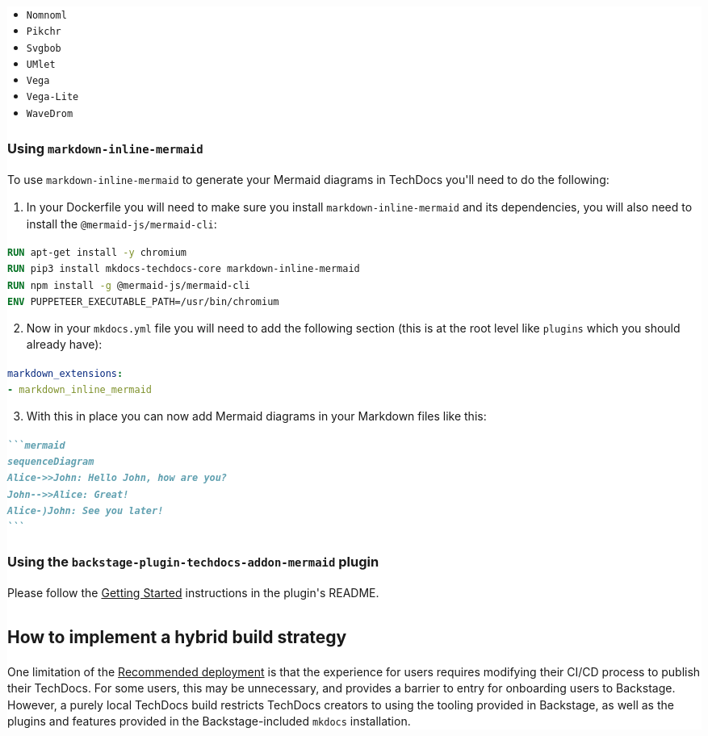 - `Nomnoml`
- `Pikchr`
- `Svgbob`
- `UMlet`
- `Vega`
- `Vega-Lite`
- `WaveDrom`

### Using `markdown-inline-mermaid`

To use `markdown-inline-mermaid` to generate your Mermaid diagrams in TechDocs you'll need to do the following:

1. In your Dockerfile you will need to make sure you install `markdown-inline-mermaid` and its dependencies, you will also need to install the `@mermaid-js/mermaid-cli`:

 ```dockerfile title="Dockerfile"
 RUN apt-get install -y chromium
 RUN pip3 install mkdocs-techdocs-core markdown-inline-mermaid
 RUN npm install -g @mermaid-js/mermaid-cli
 ENV PUPPETEER_EXECUTABLE_PATH=/usr/bin/chromium
 ```

2. Now in your `mkdocs.yml` file you will need to add the following section (this is at the root level like `plugins` which you should already have):

 ```yaml title="mkdocs.yml"
 markdown_extensions:
 - markdown_inline_mermaid
 ```

3. With this in place you can now add Mermaid diagrams in your Markdown files like this:

 ````md
 ```mermaid
 sequenceDiagram
 Alice->>John: Hello John, how are you?
 John-->>Alice: Great!
 Alice-)John: See you later!
 ```
 ````

### Using the `backstage-plugin-techdocs-addon-mermaid` plugin

Please follow the [Getting Started](https://github.com/johanneswuerbach/backstage-plugin-techdocs-addon-mermaid?tab=readme-ov-file#getting-started) instructions in the plugin's README.

## How to implement a hybrid build strategy

One limitation of the [Recommended deployment](./architecture.md#recommended-deployment) is that
the experience for users requires modifying their CI/CD process to publish
their TechDocs. For some users, this may be unnecessary, and provides a barrier
to entry for onboarding users to Backstage. However, a purely local TechDocs
build restricts TechDocs creators to using the tooling provided in Backstage,
as well as the plugins and features provided in the Backstage-included `mkdocs`
installation.
